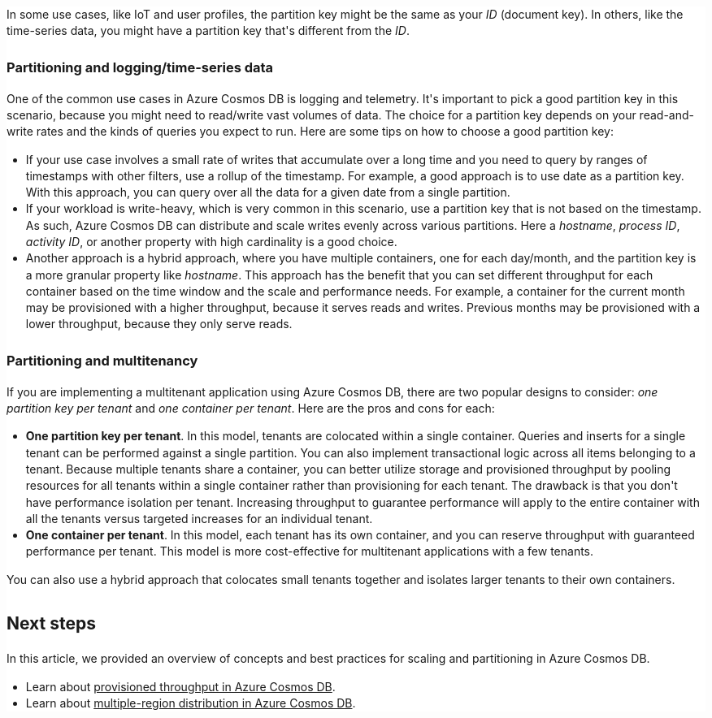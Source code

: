 In some use cases, like IoT and user profiles, the partition key might be the same as your *ID* (document key). In others, like the time-series data, you might have a partition key that's different from the *ID*.

### Partitioning and logging/time-series data
One of the common use cases in Azure Cosmos DB is logging and telemetry. It's important to pick a good partition key in this scenario, because you might need to read/write vast volumes of data. The choice for a partition key depends on your read-and-write rates and the kinds of queries you expect to run. Here are some tips on how to choose a good partition key:

* If your use case involves a small rate of writes that accumulate over a long time and you need to query by ranges of timestamps with other filters, use a rollup of the timestamp. For example, a good approach is to use date as a partition key. With this approach, you can query over all the data for a given date from a single partition. 
* If your workload is write-heavy, which is very common in this scenario, use a partition key that is not based on the timestamp. As such, Azure Cosmos DB can distribute and scale writes evenly across various partitions. Here a *hostname*, *process ID*, *activity ID*, or another property with high cardinality is a good choice. 
* Another approach is a hybrid approach, where you have multiple containers, one for each day/month, and the partition key is a more granular property like *hostname*. This approach has the benefit that you can set different throughput for each container based on the time window and the scale and performance needs. For example, a container for the current month may be provisioned with a higher throughput, because it serves reads and writes. Previous months may be provisioned with a lower throughput, because they only serve reads.

### Partitioning and multitenancy
If you are implementing a multitenant application using Azure Cosmos DB, there are two popular designs to consider: *one partition key per tenant* and *one container per tenant*. Here are the pros and cons for each:

* **One partition key per tenant**. In this model, tenants are colocated within a single container. Queries and inserts for a single tenant can be performed against a single partition. You can also implement transactional logic across all items belonging to a tenant. Because multiple tenants share a container, you can better utilize storage and provisioned throughput by pooling resources for all tenants within a single container rather than provisioning for each tenant. The drawback is that you don't have performance isolation per tenant. Increasing throughput to guarantee performance will apply to the entire container with all the tenants versus targeted increases for an individual tenant.
* **One container per tenant**. In this model, each tenant has its own container, and you can reserve throughput with guaranteed performance per tenant. This model is more cost-effective for multitenant applications with a few tenants.

You can also use a hybrid approach that colocates small tenants together and isolates larger tenants to their own containers.

## Next steps
In this article, we provided an overview of concepts and best practices for scaling and partitioning in Azure Cosmos DB. 

* Learn about [provisioned throughput in Azure Cosmos DB](request-units.md).
* Learn about [multiple-region distribution in Azure Cosmos DB](distribute-data-globally.md).

